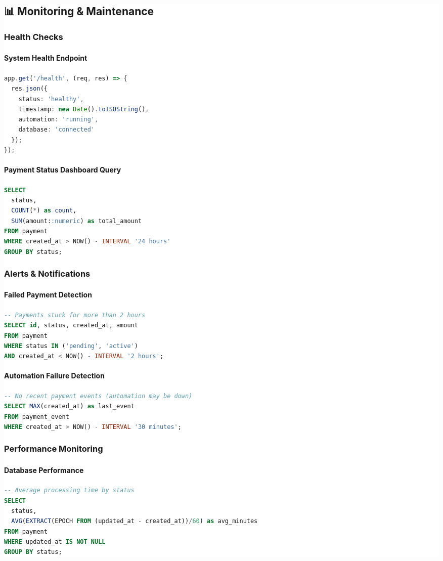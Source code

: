 
## 📊 **Monitoring & Maintenance**

### **Health Checks**

#### **System Health Endpoint**
```typescript
app.get('/health', (req, res) => {
  res.json({
    status: 'healthy',
    timestamp: new Date().toISOString(),
    automation: 'running',
    database: 'connected'
  });
});
```

#### **Payment Status Dashboard Query**
```sql
SELECT 
  status,
  COUNT(*) as count,
  SUM(amount::numeric) as total_amount
FROM payment 
WHERE created_at > NOW() - INTERVAL '24 hours'
GROUP BY status;
```

### **Alerts & Notifications**

#### **Failed Payment Detection**
```sql
-- Payments stuck for more than 2 hours
SELECT id, status, created_at, amount
FROM payment 
WHERE status IN ('pending', 'active') 
AND created_at < NOW() - INTERVAL '2 hours';
```

#### **Automation Failure Detection**
```sql
-- No recent payment events (automation may be down)
SELECT MAX(created_at) as last_event
FROM payment_event
WHERE created_at > NOW() - INTERVAL '30 minutes';
```

### **Performance Monitoring**

#### **Database Performance**
```sql
-- Average processing time by status
SELECT 
  status,
  AVG(EXTRACT(EPOCH FROM (updated_at - created_at))/60) as avg_minutes
FROM payment 
WHERE updated_at IS NOT NULL
GROUP BY status;
```
